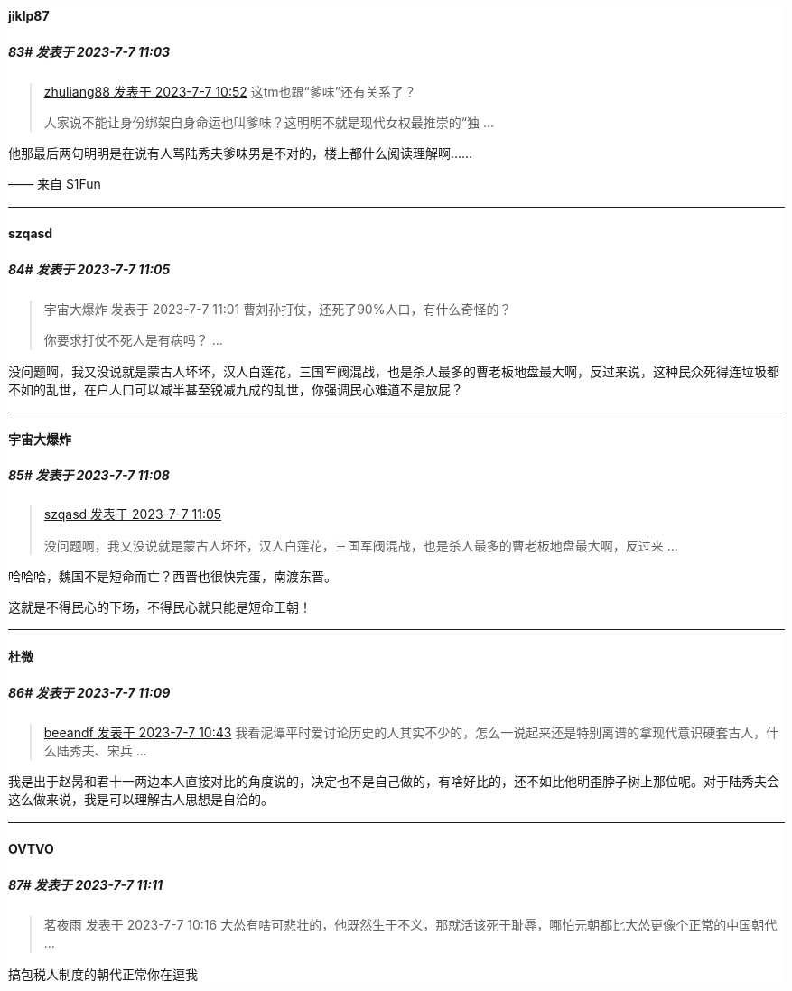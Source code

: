 ####  jiklp87  
##### 83#       发表于 2023-7-7 11:03

<blockquote><a href="httphttps://bbs.saraba1st.com/2b/forum.php?mod=redirect&amp;goto=findpost&amp;pid=61582764&amp;ptid=2143361" target="_blank">zhuliang88 发表于 2023-7-7 10:52</a>
这tm也跟“爹味”还有关系了？

人家说不能让身份绑架自身命运也叫爹味？这明明不就是现代女权最推崇的“独 ...</blockquote>
他那最后两句明明是在说有人骂陆秀夫爹味男是不对的，楼上都什么阅读理解啊……

—— 来自 [S1Fun](https://s1fun.koalcat.com)

*****

####  szqasd  
##### 84#       发表于 2023-7-7 11:05

<blockquote>宇宙大爆炸 发表于 2023-7-7 11:01
曹刘孙打仗，还死了90%人口，有什么奇怪的？

你要求打仗不死人是有病吗？ ...</blockquote>
没问题啊，我又没说就是蒙古人坏坏，汉人白莲花，三国军阀混战，也是杀人最多的曹老板地盘最大啊，反过来说，这种民众死得连垃圾都不如的乱世，在户人口可以减半甚至锐减九成的乱世，你强调民心难道不是放屁？

*****

####  宇宙大爆炸  
##### 85#       发表于 2023-7-7 11:08

<blockquote><a href="httphttps://bbs.saraba1st.com/2b/forum.php?mod=redirect&amp;goto=findpost&amp;pid=61582979&amp;ptid=2143361" target="_blank">szqasd 发表于 2023-7-7 11:05</a>

没问题啊，我又没说就是蒙古人坏坏，汉人白莲花，三国军阀混战，也是杀人最多的曹老板地盘最大啊，反过来 ...</blockquote>
哈哈哈，魏国不是短命而亡？西晋也很快完蛋，南渡东晋。

这就是不得民心的下场，不得民心就只能是短命王朝！

*****

####  杜微  
##### 86#       发表于 2023-7-7 11:09

<blockquote><a href="httphttps://bbs.saraba1st.com/2b/forum.php?mod=redirect&amp;goto=findpost&amp;pid=61582605&amp;ptid=2143361" target="_blank">beeandf 发表于 2023-7-7 10:43</a>
我看泥潭平时爱讨论历史的人其实不少的，怎么一说起来还是特别离谱的拿现代意识硬套古人，什么陆秀夫、宋兵 ...</blockquote>
我是出于赵昺和君十一两边本人直接对比的角度说的，决定也不是自己做的，有啥好比的，还不如比他明歪脖子树上那位呢。对于陆秀夫会这么做来说，我是可以理解古人思想是自洽的。

*****

####  OVTVO  
##### 87#       发表于 2023-7-7 11:11

<blockquote>茗夜雨 发表于 2023-7-7 10:16
大怂有啥可悲壮的，他既然生于不义，那就活该死于耻辱，哪怕元朝都比大怂更像个正常的中国朝代 ...</blockquote>
搞包税人制度的朝代正常你在逗我
